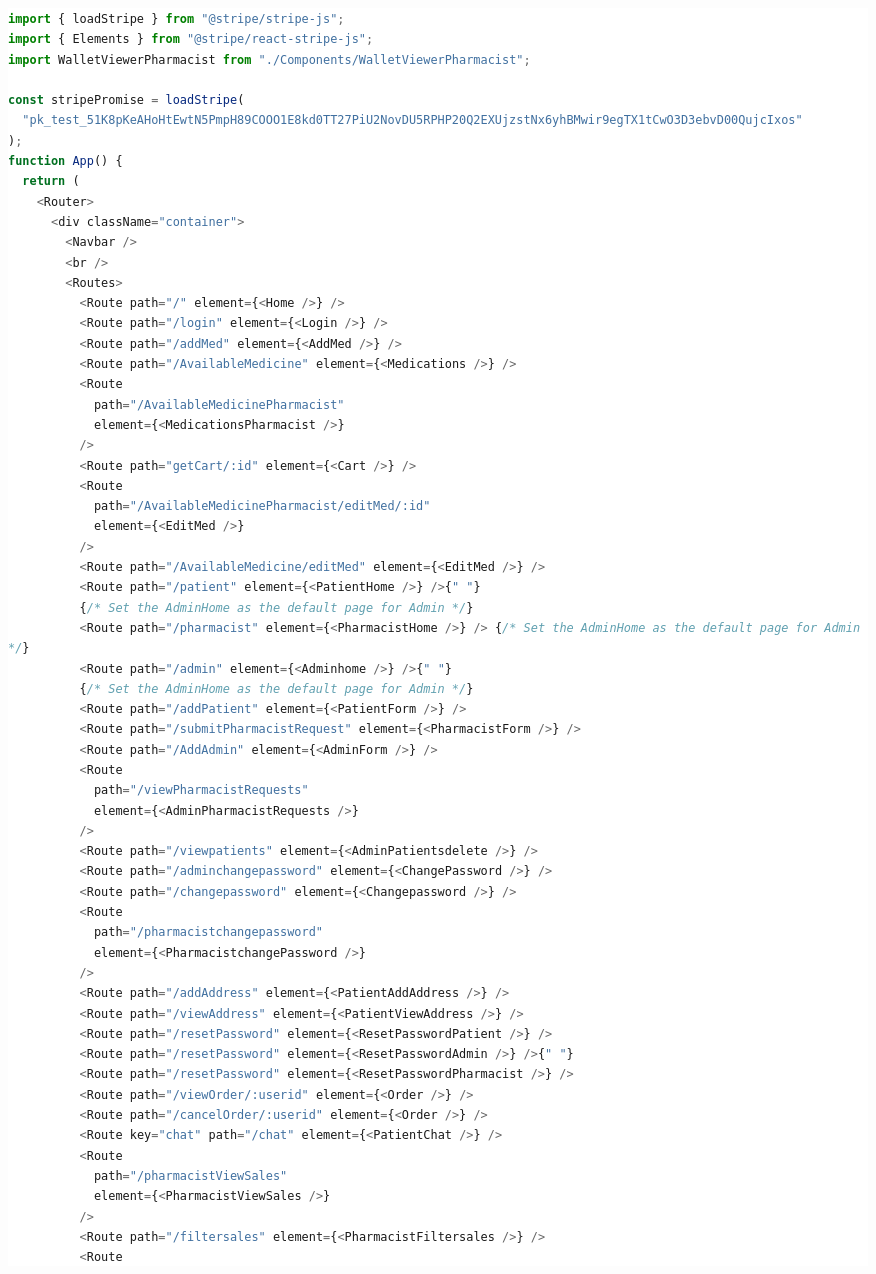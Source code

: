 ```typescript
import { loadStripe } from "@stripe/stripe-js";
import { Elements } from "@stripe/react-stripe-js";
import WalletViewerPharmacist from "./Components/WalletViewerPharmacist";

const stripePromise = loadStripe(
  "pk_test_51K8pKeAHoHtEwtN5PmpH89COOO1E8kd0TT27PiU2NovDU5RPHP20Q2EXUjzstNx6yhBMwir9egTX1tCwO3D3ebvD00QujcIxos"
);
function App() {
  return (
    <Router>
      <div className="container">
        <Navbar />
        <br />
        <Routes>
          <Route path="/" element={<Home />} />
          <Route path="/login" element={<Login />} />
          <Route path="/addMed" element={<AddMed />} />
          <Route path="/AvailableMedicine" element={<Medications />} />
          <Route
            path="/AvailableMedicinePharmacist"
            element={<MedicationsPharmacist />}
          />
          <Route path="getCart/:id" element={<Cart />} />
          <Route
            path="/AvailableMedicinePharmacist/editMed/:id"
            element={<EditMed />}
          />
          <Route path="/AvailableMedicine/editMed" element={<EditMed />} />
          <Route path="/patient" element={<PatientHome />} />{" "}
          {/* Set the AdminHome as the default page for Admin */}
          <Route path="/pharmacist" element={<PharmacistHome />} /> {/* Set the AdminHome as the default page for Admin */}
          <Route path="/admin" element={<Adminhome />} />{" "}
          {/* Set the AdminHome as the default page for Admin */}
          <Route path="/addPatient" element={<PatientForm />} />
          <Route path="/submitPharmacistRequest" element={<PharmacistForm />} />
          <Route path="/AddAdmin" element={<AdminForm />} />
          <Route
            path="/viewPharmacistRequests"
            element={<AdminPharmacistRequests />}
          />
          <Route path="/viewpatients" element={<AdminPatientsdelete />} />
          <Route path="/adminchangepassword" element={<ChangePassword />} />
          <Route path="/changepassword" element={<Changepassword />} />
          <Route
            path="/pharmacistchangepassword"
            element={<PharmacistchangePassword />}
          />
          <Route path="/addAddress" element={<PatientAddAddress />} />
          <Route path="/viewAddress" element={<PatientViewAddress />} />
          <Route path="/resetPassword" element={<ResetPasswordPatient />} />
          <Route path="/resetPassword" element={<ResetPasswordAdmin />} />{" "}
          <Route path="/resetPassword" element={<ResetPasswordPharmacist />} />
          <Route path="/viewOrder/:userid" element={<Order />} />
          <Route path="/cancelOrder/:userid" element={<Order />} />
          <Route key="chat" path="/chat" element={<PatientChat />} />
          <Route
            path="/pharmacistViewSales"
            element={<PharmacistViewSales />}
          />
          <Route path="/filtersales" element={<PharmacistFiltersales />} />
          <Route
```